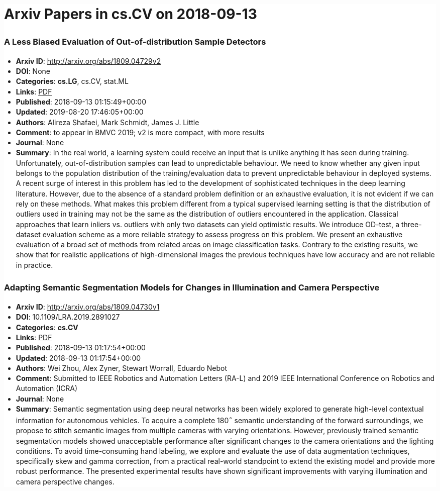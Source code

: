 # Arxiv Papers in cs.CV on 2018-09-13
### A Less Biased Evaluation of Out-of-distribution Sample Detectors
- **Arxiv ID**: http://arxiv.org/abs/1809.04729v2
- **DOI**: None
- **Categories**: **cs.LG**, cs.CV, stat.ML
- **Links**: [PDF](http://arxiv.org/pdf/1809.04729v2)
- **Published**: 2018-09-13 01:15:49+00:00
- **Updated**: 2019-08-20 17:46:05+00:00
- **Authors**: Alireza Shafaei, Mark Schmidt, James J. Little
- **Comment**: to appear in BMVC 2019; v2 is more compact, with more results
- **Journal**: None
- **Summary**: In the real world, a learning system could receive an input that is unlike anything it has seen during training. Unfortunately, out-of-distribution samples can lead to unpredictable behaviour. We need to know whether any given input belongs to the population distribution of the training/evaluation data to prevent unpredictable behaviour in deployed systems. A recent surge of interest in this problem has led to the development of sophisticated techniques in the deep learning literature. However, due to the absence of a standard problem definition or an exhaustive evaluation, it is not evident if we can rely on these methods. What makes this problem different from a typical supervised learning setting is that the distribution of outliers used in training may not be the same as the distribution of outliers encountered in the application. Classical approaches that learn inliers vs. outliers with only two datasets can yield optimistic results. We introduce OD-test, a three-dataset evaluation scheme as a more reliable strategy to assess progress on this problem. We present an exhaustive evaluation of a broad set of methods from related areas on image classification tasks. Contrary to the existing results, we show that for realistic applications of high-dimensional images the previous techniques have low accuracy and are not reliable in practice.



### Adapting Semantic Segmentation Models for Changes in Illumination and Camera Perspective
- **Arxiv ID**: http://arxiv.org/abs/1809.04730v1
- **DOI**: 10.1109/LRA.2019.2891027
- **Categories**: **cs.CV**
- **Links**: [PDF](http://arxiv.org/pdf/1809.04730v1)
- **Published**: 2018-09-13 01:17:54+00:00
- **Updated**: 2018-09-13 01:17:54+00:00
- **Authors**: Wei Zhou, Alex Zyner, Stewart Worrall, Eduardo Nebot
- **Comment**: Submitted to IEEE Robotics and Automation Letters (RA-L) and 2019
  IEEE International Conference on Robotics and Automation (ICRA)
- **Journal**: None
- **Summary**: Semantic segmentation using deep neural networks has been widely explored to generate high-level contextual information for autonomous vehicles. To acquire a complete $180^\circ$ semantic understanding of the forward surroundings, we propose to stitch semantic images from multiple cameras with varying orientations. However, previously trained semantic segmentation models showed unacceptable performance after significant changes to the camera orientations and the lighting conditions. To avoid time-consuming hand labeling, we explore and evaluate the use of data augmentation techniques, specifically skew and gamma correction, from a practical real-world standpoint to extend the existing model and provide more robust performance. The presented experimental results have shown significant improvements with varying illumination and camera perspective changes.
